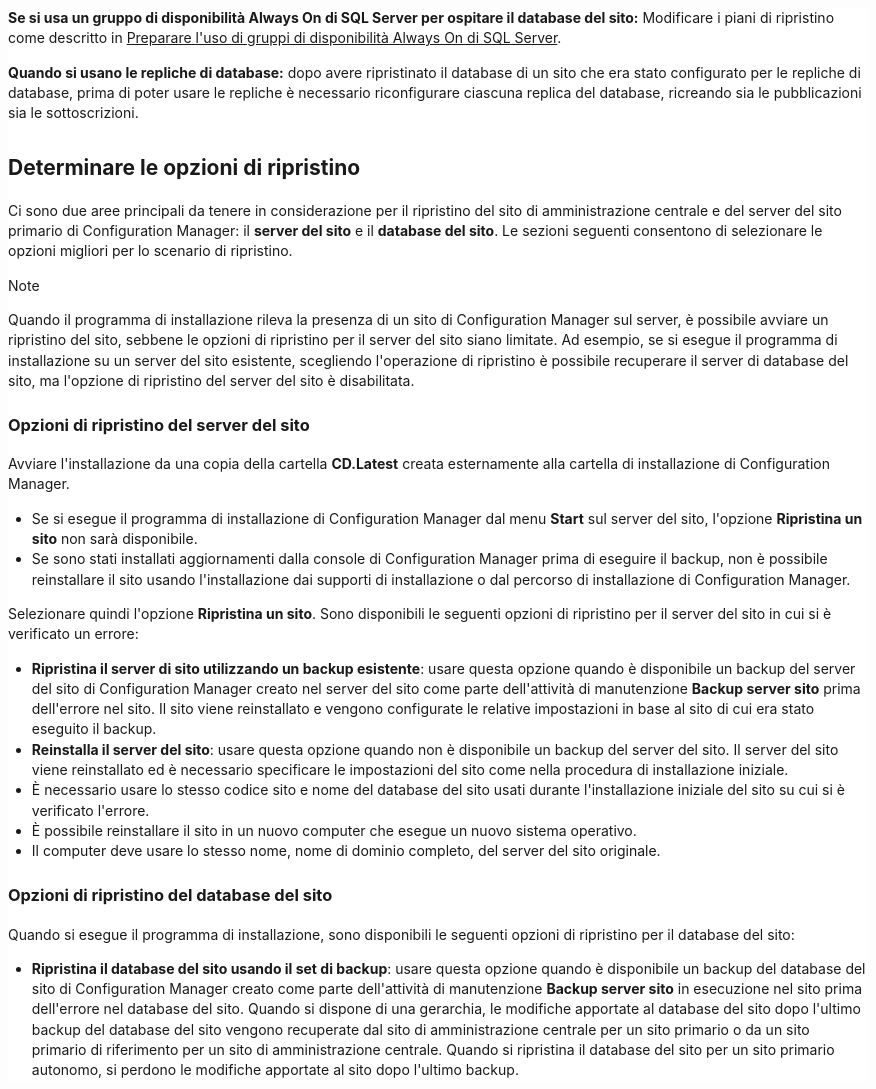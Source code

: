 **Se si usa un gruppo di disponibilità Always On di SQL Server per ospitare il database del sito:** Modificare i piani di ripristino come descritto in [Preparare l'uso di gruppi di disponibilità Always On di SQL Server](/sccm/core/servers/deploy/configure/sql-server-alwayson-for-a-highly-available-site-database#changes-for-site-recovery).

**Quando si usano le repliche di database:** dopo avere ripristinato il database di un sito che era stato configurato per le repliche di database, prima di poter usare le repliche è necessario riconfigurare ciascuna replica del database, ricreando sia le pubblicazioni sia le sottoscrizioni.

## <a name="determine-your-recovery-options"></a>Determinare le opzioni di ripristino
Ci sono due aree principali da tenere in considerazione per il ripristino del sito di amministrazione centrale e del server del sito primario di Configuration Manager: il **server del sito** e il **database del sito**.
Le sezioni seguenti consentono di selezionare le opzioni migliori per lo scenario di ripristino.

> [!NOTE]   
> Quando il programma di installazione rileva la presenza di un sito di Configuration Manager sul server, è possibile avviare un ripristino del sito, sebbene le opzioni di ripristino per il server del sito siano limitate. Ad esempio, se si esegue il programma di installazione su un server del sito esistente, scegliendo l'operazione di ripristino è possibile recuperare il server di database del sito, ma l'opzione di ripristino del server del sito è disabilitata.

### <a name="site-server-recovery-options"></a>Opzioni di ripristino del server del sito
Avviare l'installazione da una copia della cartella **CD.Latest** creata esternamente alla cartella di installazione di Configuration Manager.
-   Se si esegue il programma di installazione di Configuration Manager dal menu **Start** sul server del sito, l'opzione **Ripristina un sito** non sarà disponibile.
-   Se sono stati installati aggiornamenti dalla console di Configuration Manager prima di eseguire il backup, non è possibile reinstallare il sito usando l'installazione dai supporti di installazione o dal percorso di installazione di Configuration Manager.

Selezionare quindi l'opzione **Ripristina un sito**. Sono disponibili le seguenti opzioni di ripristino per il server del sito in cui si è verificato un errore:

-   **Ripristina il server di sito utilizzando un backup esistente**: usare questa opzione quando è disponibile un backup del server del sito di Configuration Manager creato nel server del sito come parte dell'attività di manutenzione **Backup server sito** prima dell'errore nel sito. Il sito viene reinstallato e vengono configurate le relative impostazioni in base al sito di cui era stato eseguito il backup.
-   **Reinstalla il server del sito**: usare questa opzione quando non è disponibile un backup del server del sito. Il server del sito viene reinstallato ed è necessario specificare le impostazioni del sito come nella procedura di installazione iniziale.
  -   È necessario usare lo stesso codice sito e nome del database del sito usati durante l'installazione iniziale del sito su cui si è verificato l'errore.
  -   È possibile reinstallare il sito in un nuovo computer che esegue un nuovo sistema operativo.
  -   Il computer deve usare lo stesso nome, nome di dominio completo, del server del sito originale.   

### <a name="site-database-recovery-options"></a>Opzioni di ripristino del database del sito
Quando si esegue il programma di installazione, sono disponibili le seguenti opzioni di ripristino per il database del sito:
-   **Ripristina il database del sito usando il set di backup**: usare questa opzione quando è disponibile un backup del database del sito di Configuration Manager creato come parte dell'attività di manutenzione **Backup server sito** in esecuzione nel sito prima dell'errore nel database del sito. Quando si dispone di una gerarchia, le modifiche apportate al database del sito dopo l'ultimo backup del database del sito vengono recuperate dal sito di amministrazione centrale per un sito primario o da un sito primario di riferimento per un sito di amministrazione centrale. Quando si ripristina il database del sito per un sito primario autonomo, si perdono le modifiche apportate al sito dopo l'ultimo backup.

